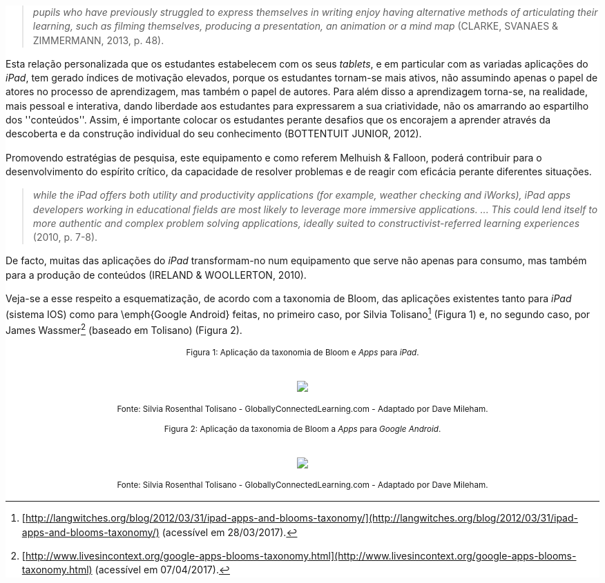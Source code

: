 > _pupils who have previously struggled to express themselves in_
_writing enjoy having alternative methods of articulating their learning,_
_such as filming themselves, producing a presentation, an animation or a_
_mind map_ (CLARKE, SVANAES & ZIMMERMANN, 2013, p. 48).

Esta relação personalizada que os estudantes estabelecem com os seus
_tablets_, e em particular com as variadas aplicações do
_iPad_, tem gerado índices de motivação elevados, porque os
estudantes tornam-se mais ativos, não assumindo apenas o papel de atores
no processo de aprendizagem, mas também o papel de autores. Para além
disso a aprendizagem torna-se, na realidade, mais pessoal e interativa,
dando liberdade aos estudantes para expressarem a sua criatividade, não
os amarrando ao espartilho dos ''conteúdos''. Assim, é importante
colocar os estudantes perante desafios que os encorajem a aprender
através da descoberta e da construção individual do seu conhecimento
(BOTTENTUIT JUNIOR, 2012).

Promovendo estratégias de pesquisa, este equipamento e como referem
Melhuish & Falloon, poderá contribuir para o desenvolvimento do
espírito crítico, da capacidade de resolver problemas e de reagir com
eficácia perante diferentes situações.

> _while the iPad offers both utility and productivity applications_
_(for example, weather checking and iWorks), iPad apps developers working_
_in educational fields are most likely to leverage more immersive_
_applications. ... This could lend itself to more authentic_
_and complex problem solving applications, ideally suited to constructivist-referred learning experiences_ (2010, p. 7-8).

De facto, muitas das aplicações do _iPad_ transformam-no num
equipamento que serve não apenas para consumo, mas também para a
produção de conteúdos (IRELAND & WOOLLERTON, 2010).

Veja-se a esse respeito a esquematização, de acordo com a taxonomia de
Bloom, das aplicações existentes tanto para _iPad_ (sistema IOS)
como para \emph{Google Android} feitas, no primeiro caso, por Silvia
Tolisano[^3] (Figura 1) e, no segundo caso, por James
Wassmer[^4] (baseado em Tolisano) (Figura 2).

  [^3]: [http://langwitches.org/blog/2012/03/31/ipad-apps-and-blooms-taxonomy/](http://langwitches.org/blog/2012/03/31/ipad-apps-and-blooms-taxonomy/)
	(acessível em 28/03/2017).

  [^4]: [http://www.livesincontext.org/google-apps-blooms-taxonomy.html](http://www.livesincontext.org/google-apps-blooms-taxonomy.html)
	(acessível em 07/04/2017).

  <center>
  <small>
  <p>Figura 1: Aplicação da taxonomia de Bloom e <em>Apps</em> para <em>iPad</em>.</p><br>
    <img src="../imagens/image32.jpg" style="width: 70%; height: auto;"/>
    <p> Fonte: Silvia Rosenthal Tolisano - GloballyConnectedLearning.com - Adaptado por Dave Mileham.</p>
  </small>
</center>

  <center>
  <small>
  <p>Figura 2: Aplicação da taxonomia
		de Bloom a <em>Apps</em> para <em>Google Android</em>.</p><br>
    <img src="../imagens/image33.jpg" style="width: 70%; height: auto;"/>
    <p> Fonte: Silvia Rosenthal Tolisano - GloballyConnectedLearning.com - Adaptado por Dave Mileham.</p>
  </small>
</center>


[^1]: ''Fluidez'' é a qualidade de líquidos e
[^2]: [http://www.eschoolnews.com/2011/05/09/schools-see-rising-scores-with-ipads/3/](http://www.eschoolnews.com/2011/05/09/schools-see-rising-scores-with-ipads/3/)
[^5]: Pode consultar-se, a propósito, o estudo _"Unlocking litteracy with iPad"_, realizado por Harmon em 2011(Harmon, 2011) [http://www.throughstudentseyes.org/ipads/unlocking_literacy_with_ipad/
[^6]: [http://www.macrumors.com/2013/08/21/first-seven-ipad-only-steve-jobs-schools-open-in-the-netherlands/](http://www.macrumors.com/2013/08/21/first-seven-ipad-only-steve-jobs-schools-open-in-the-netherlands/)